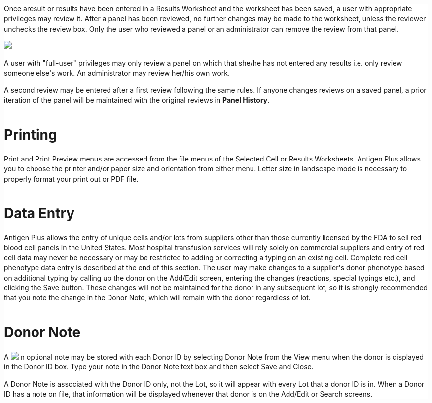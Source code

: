 Once aresult or results have been entered in a Results Worksheet and the
worksheet has been saved, a user with appropriate privileges may review it.
After a panel has been reviewed, no further changes may be made to the
worksheet, unless the reviewer unchecks the review box. Only the user who
reviewed a panel or an administrator can remove the review from that panel.

![](RackMultipart20201123-4-14tdxq2_html_66ae287902efcc2c.png)

A user with &quot;full-user&quot; privileges may only review a panel on which
that she/he has not entered any results i.e. only review someone else&#39;s
work. An administrator may review her/his own work.

A second review may be entered after a first review following the same rules. If
anyone changes reviews on a saved panel, a prior iteration of the panel will be
maintained with the original reviews in **Panel History**.

# Printing

Print and Print Preview menus are accessed from the file menus of the Selected
Cell or Results Worksheets. Antigen Plus allows you to choose the printer and/or
paper size and orientation from either menu. Letter size in landscape mode is
necessary to properly format your print out or PDF file.

# Data Entry

Antigen Plus allows the entry of unique cells and/or lots from suppliers other
than those currently licensed by the FDA to sell red blood cell panels in the
United States. Most hospital transfusion services will rely solely on commercial
suppliers and entry of red cell data may never be necessary or may be restricted
to adding or correcting a typing on an existing cell. Complete red cell
phenotype data entry is described at the end of this section. The user may make
changes to a supplier&#39;s donor phenotype based on additional typing by
calling up the donor on the Add/Edit screen, entering the changes (reactions,
special typings etc.), and clicking the Save button. These changes will not be
maintained for the donor in any subsequent lot, so it is strongly recommended
that you note the change in the Donor Note, which will remain with the donor
regardless of lot.

#

# Donor Note

A ![](RackMultipart20201123-4-14tdxq2_html_4aff9e547fb79e14.png) n optional note
may be stored with each Donor ID by selecting Donor Note from the View menu when
the donor is displayed in the Donor ID box. Type your note in the Donor Note
text box and then select Save and Close.

A Donor Note is associated with the Donor ID only, not the Lot, so it will
appear with every Lot that a donor ID is in. When a Donor ID has a note on file,
that information will be displayed whenever that donor is on the Add/Edit or
Search screens.
